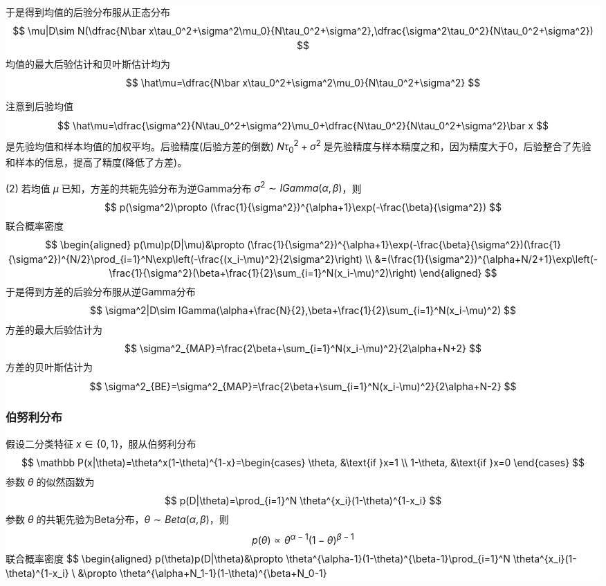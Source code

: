 于是得到均值的后验分布服从正态分布
$$
\mu|D\sim N(\dfrac{N\bar x\tau_0^2+\sigma^2\mu_0}{N\tau_0^2+\sigma^2},\dfrac{\sigma^2\tau_0^2}{N\tau_0^2+\sigma^2})
$$
均值的最大后验估计和贝叶斯估计均为
$$
\hat\mu=\dfrac{N\bar x\tau_0^2+\sigma^2\mu_0}{N\tau_0^2+\sigma^2}
$$

注意到后验均值
$$
\hat\mu=\dfrac{\sigma^2}{N\tau_0^2+\sigma^2}\mu_0+\dfrac{N\tau_0^2}{N\tau_0^2+\sigma^2}\bar x
$$
是先验均值和样本均值的加权平均。后验精度(后验方差的倒数) $N\tau_0^2+\sigma^2$ 是先验精度与样本精度之和，因为精度大于0，后验整合了先验和样本的信息，提高了精度(降低了方差)。

(2) 若均值 $\mu$ 已知，方差的共轭先验分布为逆Gamma分布 $\sigma^2\sim IGamma(\alpha,\beta)$，则
$$
p(\sigma^2)\propto (\frac{1}{\sigma^2})^{\alpha+1}\exp(-\frac{\beta}{\sigma^2})
$$
联合概率密度
$$
\begin{aligned}
p(\mu)p(D|\mu)&\propto (\frac{1}{\sigma^2})^{\alpha+1}\exp(-\frac{\beta}{\sigma^2})(\frac{1}{\sigma^2})^{N/2}\prod_{i=1}^N\exp\left(-\frac{(x_i-\mu)^2}{2\sigma^2}\right) \\
&=(\frac{1}{\sigma^2})^{\alpha+N/2+1}\exp\left(-\frac{1}{\sigma^2}(\beta+\frac{1}{2}\sum_{i=1}^N(x_i-\mu)^2)\right)
\end{aligned}
$$
于是得到方差的后验分布服从逆Gamma分布
$$
\sigma^2|D\sim IGamma(\alpha+\frac{N}{2},\beta+\frac{1}{2}\sum_{i=1}^N(x_i-\mu)^2)
$$
方差的最大后验估计为
$$
\sigma^2_{MAP}=\frac{2\beta+\sum_{i=1}^N(x_i-\mu)^2}{2\alpha+N+2}
$$
方差的贝叶斯估计为
$$
\sigma^2_{BE}=\sigma^2_{MAP}=\frac{2\beta+\sum_{i=1}^N(x_i-\mu)^2}{2\alpha+N-2}
$$

### 伯努利分布

假设二分类特征 $x\in\{0,1\}$，服从伯努利分布
$$
\mathbb P(x|\theta)=\theta^x(1-\theta)^{1-x}=\begin{cases}
\theta, &\text{if }x=1 \\
1-\theta, &\text{if }x=0
\end{cases}
$$
参数 $\theta$ 的似然函数为
$$
p(D|\theta)=\prod_{i=1}^N \theta^{x_i}(1-\theta)^{1-x_i}
$$
参数 $\theta$ 的共轭先验为Beta分布，$\theta\sim Beta(\alpha,\beta)$，则
$$
p(\theta)\propto\theta^{\alpha-1}(1-\theta)^{\beta-1}
$$
联合概率密度
$$
\begin{aligned}
p(\theta)p(D|\theta)&\propto \theta^{\alpha-1}(1-\theta)^{\beta-1}\prod_{i=1}^N \theta^{x_i}(1-\theta)^{1-x_i} \\
&\propto \theta^{\alpha+N_1-1}(1-\theta)^{\beta+N_0-1}